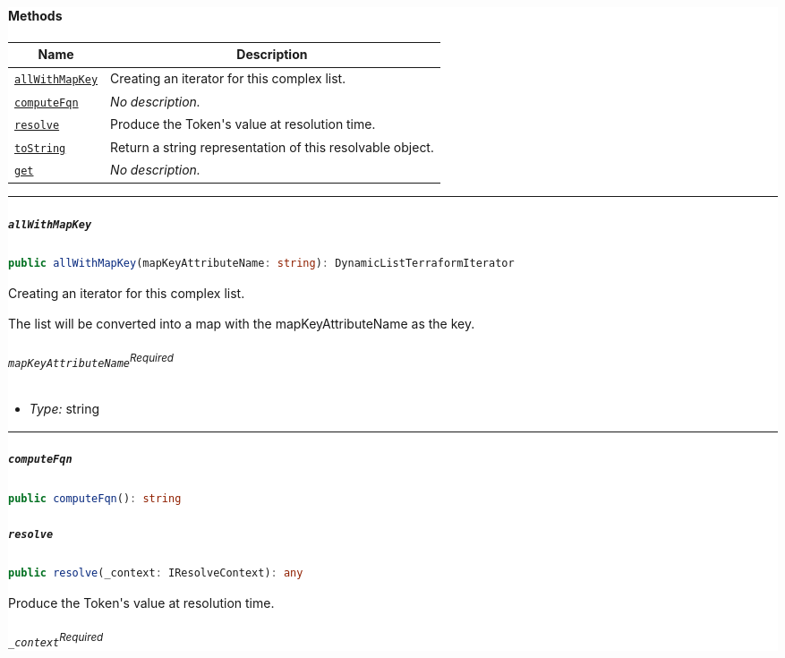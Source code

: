 
#### Methods <a name="Methods" id="Methods"></a>

| **Name** | **Description** |
| --- | --- |
| <code><a href="#@cdktf/provider-upcloud.managedObjectStorage.ManagedObjectStorageNetworkList.allWithMapKey">allWithMapKey</a></code> | Creating an iterator for this complex list. |
| <code><a href="#@cdktf/provider-upcloud.managedObjectStorage.ManagedObjectStorageNetworkList.computeFqn">computeFqn</a></code> | *No description.* |
| <code><a href="#@cdktf/provider-upcloud.managedObjectStorage.ManagedObjectStorageNetworkList.resolve">resolve</a></code> | Produce the Token's value at resolution time. |
| <code><a href="#@cdktf/provider-upcloud.managedObjectStorage.ManagedObjectStorageNetworkList.toString">toString</a></code> | Return a string representation of this resolvable object. |
| <code><a href="#@cdktf/provider-upcloud.managedObjectStorage.ManagedObjectStorageNetworkList.get">get</a></code> | *No description.* |

---

##### `allWithMapKey` <a name="allWithMapKey" id="@cdktf/provider-upcloud.managedObjectStorage.ManagedObjectStorageNetworkList.allWithMapKey"></a>

```typescript
public allWithMapKey(mapKeyAttributeName: string): DynamicListTerraformIterator
```

Creating an iterator for this complex list.

The list will be converted into a map with the mapKeyAttributeName as the key.

###### `mapKeyAttributeName`<sup>Required</sup> <a name="mapKeyAttributeName" id="@cdktf/provider-upcloud.managedObjectStorage.ManagedObjectStorageNetworkList.allWithMapKey.parameter.mapKeyAttributeName"></a>

- *Type:* string

---

##### `computeFqn` <a name="computeFqn" id="@cdktf/provider-upcloud.managedObjectStorage.ManagedObjectStorageNetworkList.computeFqn"></a>

```typescript
public computeFqn(): string
```

##### `resolve` <a name="resolve" id="@cdktf/provider-upcloud.managedObjectStorage.ManagedObjectStorageNetworkList.resolve"></a>

```typescript
public resolve(_context: IResolveContext): any
```

Produce the Token's value at resolution time.

###### `_context`<sup>Required</sup> <a name="_context" id="@cdktf/provider-upcloud.managedObjectStorage.ManagedObjectStorageNetworkList.resolve.parameter._context"></a>
